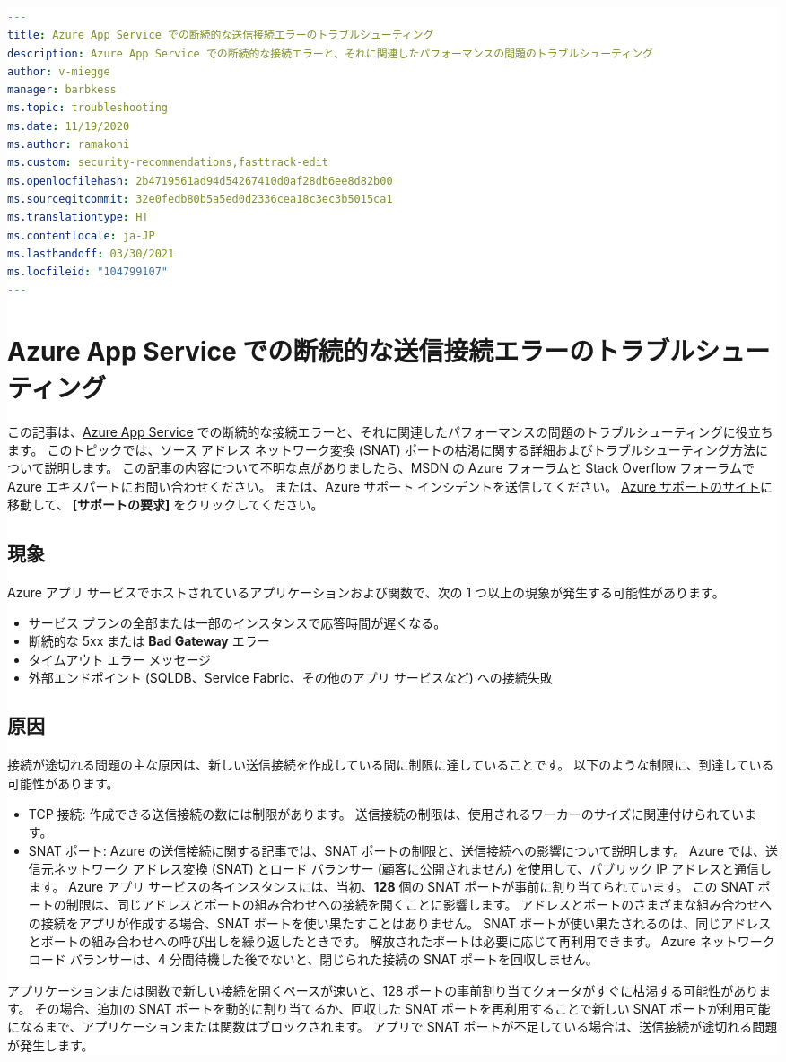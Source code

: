 ```yaml
---
title: Azure App Service での断続的な送信接続エラーのトラブルシューティング
description: Azure App Service での断続的な接続エラーと、それに関連したパフォーマンスの問題のトラブルシューティング
author: v-miegge
manager: barbkess
ms.topic: troubleshooting
ms.date: 11/19/2020
ms.author: ramakoni
ms.custom: security-recommendations,fasttrack-edit
ms.openlocfilehash: 2b4719561ad94d54267410d0af28db6ee8d82b00
ms.sourcegitcommit: 32e0fedb80b5a5ed0d2336cea18c3ec3b5015ca1
ms.translationtype: HT
ms.contentlocale: ja-JP
ms.lasthandoff: 03/30/2021
ms.locfileid: "104799107"
---
```

# <a name="troubleshooting-intermittent-outbound-connection-errors-in-azure-app-service"></a>Azure App Service での断続的な送信接続エラーのトラブルシューティング

この記事は、[Azure App Service](./overview.md) での断続的な接続エラーと、それに関連したパフォーマンスの問題のトラブルシューティングに役立ちます。 このトピックでは、ソース アドレス ネットワーク変換 (SNAT) ポートの枯渇に関する詳細およびトラブルシューティング方法について説明します。 この記事の内容について不明な点がありましたら、[MSDN の Azure フォーラムと Stack Overflow フォーラム](https://azure.microsoft.com/support/forums/)で Azure エキスパートにお問い合わせください。 または、Azure サポート インシデントを送信してください。 [Azure サポートのサイト](https://azure.microsoft.com/support/options/)に移動して、 **[サポートの要求]** をクリックしてください。

## <a name="symptoms"></a>現象

Azure アプリ サービスでホストされているアプリケーションおよび関数で、次の 1 つ以上の現象が発生する可能性があります。

* サービス プランの全部または一部のインスタンスで応答時間が遅くなる。
* 断続的な 5xx または **Bad Gateway** エラー
* タイムアウト エラー メッセージ
* 外部エンドポイント (SQLDB、Service Fabric、その他のアプリ サービスなど) への接続失敗

## <a name="cause"></a>原因

接続が途切れる問題の主な原因は、新しい送信接続を作成している間に制限に達していることです。 以下のような制限に、到達している可能性があります。

* TCP 接続: 作成できる送信接続の数には制限があります。 送信接続の制限は、使用されるワーカーのサイズに関連付けられています。
* SNAT ポート: [Azure の送信接続](../load-balancer/load-balancer-outbound-connections.md)に関する記事では、SNAT ポートの制限と、送信接続への影響について説明します。 Azure では、送信元ネットワーク アドレス変換 (SNAT) とロード バランサー (顧客に公開されません) を使用して、パブリック IP アドレスと通信します。 Azure アプリ サービスの各インスタンスには、当初、**128** 個の SNAT ポートが事前に割り当てられています。 この SNAT ポートの制限は、同じアドレスとポートの組み合わせへの接続を開くことに影響します。 アドレスとポートのさまざまな組み合わせへの接続をアプリが作成する場合、SNAT ポートを使い果たすことはありません。 SNAT ポートが使い果たされるのは、同じアドレスとポートの組み合わせへの呼び出しを繰り返したときです。 解放されたポートは必要に応じて再利用できます。 Azure ネットワーク ロード バランサーは、4 分間待機した後でないと、閉じられた接続の SNAT ポートを回収しません。

アプリケーションまたは関数で新しい接続を開くペースが速いと、128 ポートの事前割り当てクォータがすぐに枯渇する可能性があります。 その場合、追加の SNAT ポートを動的に割り当てるか、回収した SNAT ポートを再利用することで新しい SNAT ポートが利用可能になるまで、アプリケーションまたは関数はブロックされます。 アプリで SNAT ポートが不足している場合は、送信接続が途切れる問題が発生します。 
